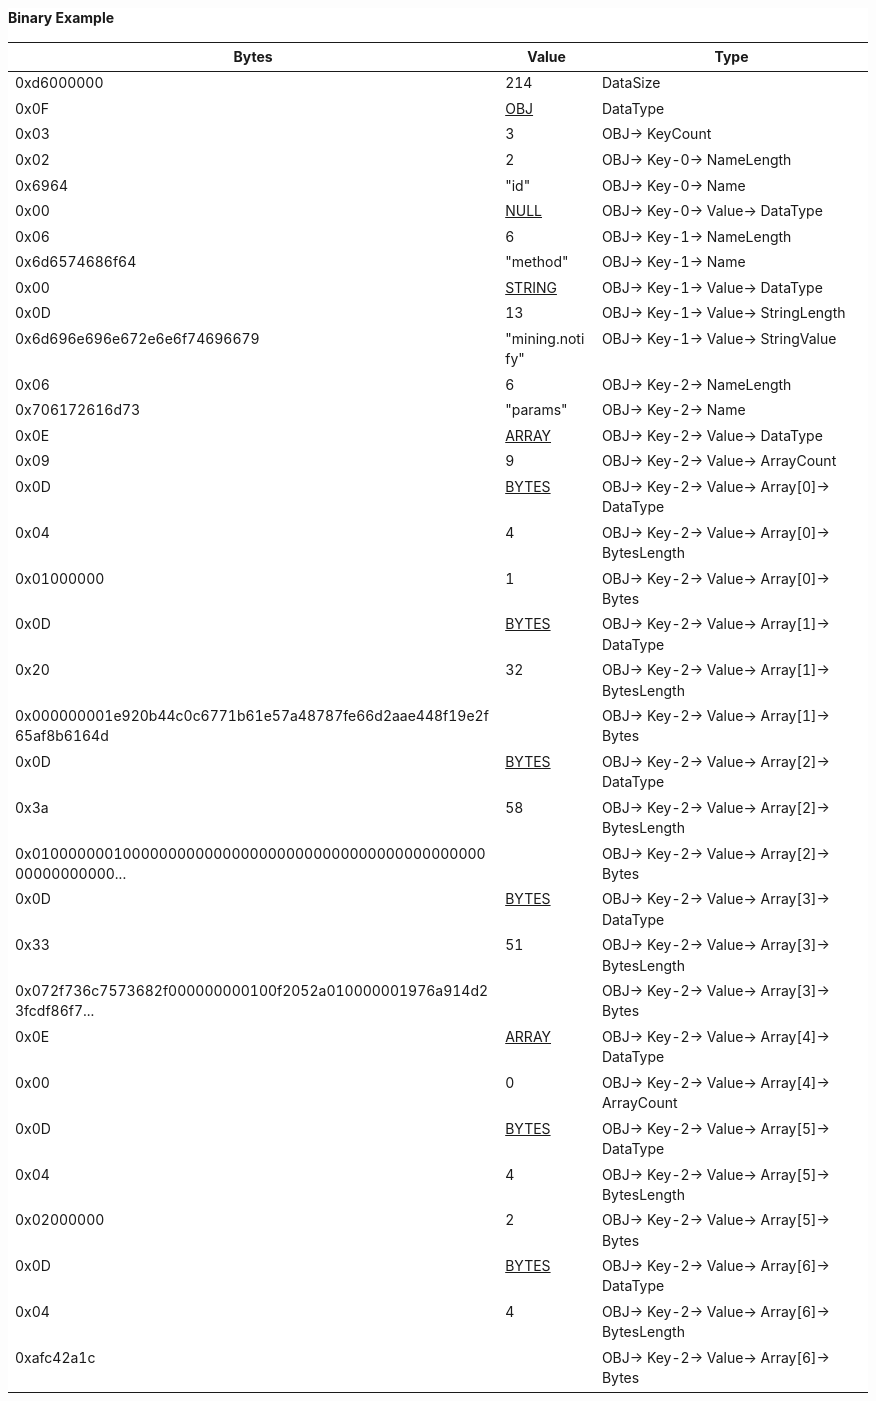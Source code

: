 __Binary Example__

| Bytes                       | Value           | Type        |
|-----------------------------|-----------------|-------------|
|0xd6000000                   | 214             | DataSize    |
|0x0F                         | [OBJ](https://github.com/MintPond/bos/blob/master/FORMAT.md#obj) | DataType    |
|0x03                         | 3               | OBJ-> KeyCount|
|0x02                         | 2               | OBJ-> Key-0-> NameLength|
|0x6964                       | "id"            | OBJ-> Key-0-> Name|
|0x00                         | [NULL](https://github.com/MintPond/bos/blob/master/FORMAT.md#null) | OBJ-> Key-0-> Value-> DataType |
|0x06                         | 6               | OBJ-> Key-1-> NameLength|
|0x6d6574686f64               | "method"        | OBJ-> Key-1-> Name |
|0x00                         | [STRING](https://github.com/MintPond/bos/blob/master/FORMAT.md#string) | OBJ-> Key-1-> Value-> DataType |
|0x0D                         | 13              | OBJ-> Key-1-> Value-> StringLength |
|0x6d696e696e672e6e6f74696679 | "mining.notify" | OBJ-> Key-1-> Value-> StringValue |
|0x06                         | 6               | OBJ-> Key-2-> NameLength |
|0x706172616d73               | "params"        | OBJ-> Key-2-> Name |
|0x0E                         | [ARRAY](https://github.com/MintPond/bos/blob/master/FORMAT.md#array) | OBJ-> Key-2-> Value-> DataType|
|0x09                         | 9               | OBJ-> Key-2-> Value-> ArrayCount|
|0x0D                         | [BYTES](https://github.com/MintPond/bos/blob/master/FORMAT.md#bytes) | OBJ-> Key-2-> Value-> Array[0]-> DataType |
|0x04                         | 4               | OBJ-> Key-2-> Value-> Array[0]-> BytesLength |
|0x01000000                   | 1               | OBJ-> Key-2-> Value-> Array[0]-> Bytes |
|0x0D                         | [BYTES](https://github.com/MintPond/bos/blob/master/FORMAT.md#bytes) | OBJ-> Key-2-> Value-> Array[1]-> DataType |
|0x20                         | 32              | OBJ-> Key-2-> Value-> Array[1]-> BytesLength |
|0x000000001e920b44c0c6771b61e57a48787fe66d2aae448f19e2f65af8b6164d | | OBJ-> Key-2-> Value-> Array[1]-> Bytes |
|0x0D                         | [BYTES](https://github.com/MintPond/bos/blob/master/FORMAT.md#bytes) | OBJ-> Key-2-> Value-> Array[2]-> DataType |
|0x3a                         | 58              | OBJ-> Key-2-> Value-> Array[2]-> BytesLength |
|0x0100000001000000000000000000000000000000000000000000000000000... | | OBJ-> Key-2-> Value-> Array[2]-> Bytes |
|0x0D                         | [BYTES](https://github.com/MintPond/bos/blob/master/FORMAT.md#bytes) | OBJ-> Key-2-> Value-> Array[3]-> DataType |
|0x33                         | 51              | OBJ-> Key-2-> Value-> Array[3]-> BytesLength |
|0x072f736c7573682f000000000100f2052a010000001976a914d23fcdf86f7... | | OBJ-> Key-2-> Value-> Array[3]-> Bytes |
|0x0E                         | [ARRAY](https://github.com/MintPond/bos/blob/master/FORMAT.md#array) | OBJ-> Key-2-> Value-> Array[4]-> DataType|
|0x00                         | 0               | OBJ-> Key-2-> Value-> Array[4]-> ArrayCount|
|0x0D                         | [BYTES](https://github.com/MintPond/bos/blob/master/FORMAT.md#bytes) | OBJ-> Key-2-> Value-> Array[5]-> DataType |
|0x04                         | 4               | OBJ-> Key-2-> Value-> Array[5]-> BytesLength |
|0x02000000                   | 2               | OBJ-> Key-2-> Value-> Array[5]-> Bytes |
|0x0D                         | [BYTES](https://github.com/MintPond/bos/blob/master/FORMAT.md#bytes) | OBJ-> Key-2-> Value-> Array[6]-> DataType |
|0x04                         | 4               | OBJ-> Key-2-> Value-> Array[6]-> BytesLength |
|0xafc42a1c                   |                 | OBJ-> Key-2-> Value-> Array[6]-> Bytes |
